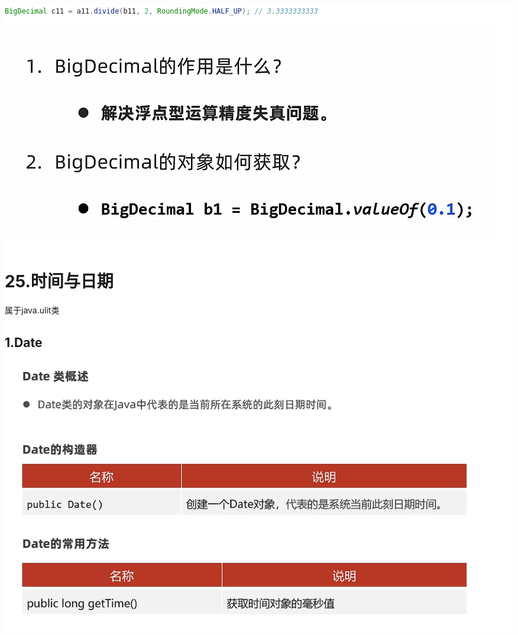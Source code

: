 ```java
BigDecimal c11 = a11.divide(b11, 2, RoundingMode.HALF_UP); // 3.3333333333      
```

![BigDecimal解决问题](.\img\BigDecimal解决问题.png)

# 25.时间与日期

属于java.ulit类

## 1.Date

![Date](.\img\Date.png)
